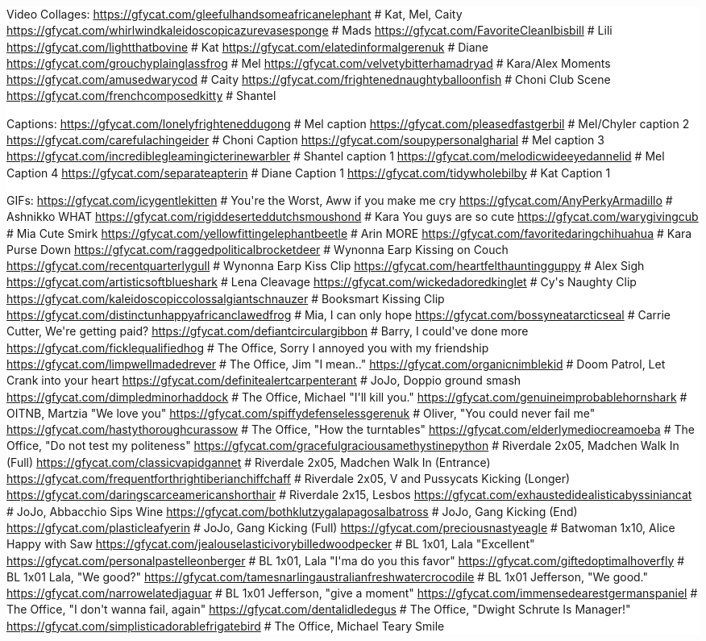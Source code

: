 Video Collages:
https://gfycat.com/gleefulhandsomeafricanelephant # Kat, Mel, Caity
https://gfycat.com/whirlwindkaleidoscopicazurevasesponge # Mads
https://gfycat.com/FavoriteCleanIbisbill # Lili
https://gfycat.com/lightthatbovine # Kat
https://gfycat.com/elatedinformalgerenuk # Diane
https://gfycat.com/grouchyplainglassfrog # Mel
https://gfycat.com/velvetybitterhamadryad # Kara/Alex Moments
https://gfycat.com/amusedwarycod # Caity
https://gfycat.com/frightenednaughtyballoonfish # Choni Club Scene
https://gfycat.com/frenchcomposedkitty # Shantel

Captions:
https://gfycat.com/lonelyfrighteneddugong # Mel caption
https://gfycat.com/pleasedfastgerbil # Mel/Chyler caption 2
https://gfycat.com/carefulachingeider # Choni Caption
https://gfycat.com/soupypersonalgharial # Mel caption 3
https://gfycat.com/incrediblegleamingicterinewarbler # Shantel caption 1
https://gfycat.com/melodicwideeyedannelid # Mel Caption 4
https://gfycat.com/separateapterin # Diane Caption 1
https://gfycat.com/tidywholebilby # Kat Caption 1

GIFs:
https://gfycat.com/icygentlekitten # You're the Worst, Aww if you make me cry
https://gfycat.com/AnyPerkyArmadillo # Ashnikko WHAT
https://gfycat.com/rigiddeserteddutchsmoushond # Kara You guys are so cute
https://gfycat.com/warygivingcub # Mia Cute Smirk
https://gfycat.com/yellowfittingelephantbeetle # Arin MORE
https://gfycat.com/favoritedaringchihuahua # Kara Purse Down
https://gfycat.com/raggedpoliticalbrocketdeer # Wynonna Earp Kissing on Couch
https://gfycat.com/recentquarterlygull # Wynonna Earp Kiss Clip
https://gfycat.com/heartfelthauntingguppy # Alex Sigh
https://gfycat.com/artisticsoftblueshark # Lena Cleavage
https://gfycat.com/wickedadoredkinglet # Cy's Naughty Clip
https://gfycat.com/kaleidoscopiccolossalgiantschnauzer # Booksmart Kissing Clip
https://gfycat.com/distinctunhappyafricanclawedfrog # Mia, I can only hope
https://gfycat.com/bossyneatarcticseal # Carrie Cutter, We're getting paid?
https://gfycat.com/defiantcirculargibbon # Barry, I could've done more
https://gfycat.com/ficklequalifiedhog # The Office, Sorry I annoyed you with my friendship
https://gfycat.com/limpwellmadedrever # The Office, Jim "I mean.."
https://gfycat.com/organicnimblekid # Doom Patrol, Let Crank into your heart
https://gfycat.com/definitealertcarpenterant # JoJo, Doppio ground smash
https://gfycat.com/dimpledminorhaddock # The Office, Michael "I'll kill you."
https://gfycat.com/genuineimprobablehornshark # OITNB, Martzia "We love you"
https://gfycat.com/spiffydefenselessgerenuk # Oliver, "You could never fail me"
https://gfycat.com/hastythoroughcurassow # The Office, "How the turntables"
https://gfycat.com/elderlymediocreamoeba # The Office, "Do not test my politeness"
https://gfycat.com/gracefulgraciousamethystinepython # Riverdale 2x05, Madchen Walk In (Full)
https://gfycat.com/classicvapidgannet # Riverdale 2x05, Madchen Walk In (Entrance)
https://gfycat.com/frequentforthrightiberianchiffchaff # Riverdale 2x05, V and Pussycats Kicking (Longer)
https://gfycat.com/daringscarceamericanshorthair # Riverdale 2x15, Lesbos
https://gfycat.com/exhaustedidealisticabyssiniancat # JoJo, Abbacchio Sips Wine
https://gfycat.com/bothklutzygalapagosalbatross # JoJo, Gang Kicking (End)
https://gfycat.com/plasticleafyerin # JoJo, Gang Kicking (Full)
https://gfycat.com/preciousnastyeagle # Batwoman 1x10, Alice Happy with Saw
https://gfycat.com/jealouselasticivorybilledwoodpecker # BL 1x01, Lala "Excellent"
https://gfycat.com/personalpastelleonberger # BL 1x01, Lala "I'ma do you this favor"
https://gfycat.com/giftedoptimalhoverfly # BL 1x01 Lala, "We good?"
https://gfycat.com/tamesnarlingaustralianfreshwatercrocodile # BL 1x01 Jefferson, "We good."
https://gfycat.com/narrowelatedjaguar # BL 1x01 Jefferson, "give a moment"
https://gfycat.com/immensedearestgermanspaniel # The Office, "I don't wanna fail, again"
https://gfycat.com/dentalidledegus # The Office, "Dwight Schrute Is Manager!"
https://gfycat.com/simplisticadorablefrigatebird # The Office, Michael Teary Smile